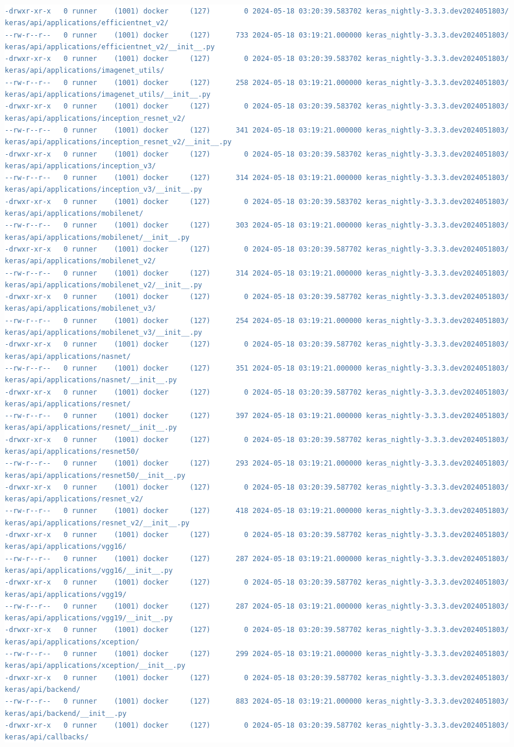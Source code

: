 ```diff
-drwxr-xr-x   0 runner    (1001) docker     (127)        0 2024-05-18 03:20:39.583702 keras_nightly-3.3.3.dev2024051803/keras/api/applications/efficientnet_v2/
--rw-r--r--   0 runner    (1001) docker     (127)      733 2024-05-18 03:19:21.000000 keras_nightly-3.3.3.dev2024051803/keras/api/applications/efficientnet_v2/__init__.py
-drwxr-xr-x   0 runner    (1001) docker     (127)        0 2024-05-18 03:20:39.583702 keras_nightly-3.3.3.dev2024051803/keras/api/applications/imagenet_utils/
--rw-r--r--   0 runner    (1001) docker     (127)      258 2024-05-18 03:19:21.000000 keras_nightly-3.3.3.dev2024051803/keras/api/applications/imagenet_utils/__init__.py
-drwxr-xr-x   0 runner    (1001) docker     (127)        0 2024-05-18 03:20:39.583702 keras_nightly-3.3.3.dev2024051803/keras/api/applications/inception_resnet_v2/
--rw-r--r--   0 runner    (1001) docker     (127)      341 2024-05-18 03:19:21.000000 keras_nightly-3.3.3.dev2024051803/keras/api/applications/inception_resnet_v2/__init__.py
-drwxr-xr-x   0 runner    (1001) docker     (127)        0 2024-05-18 03:20:39.583702 keras_nightly-3.3.3.dev2024051803/keras/api/applications/inception_v3/
--rw-r--r--   0 runner    (1001) docker     (127)      314 2024-05-18 03:19:21.000000 keras_nightly-3.3.3.dev2024051803/keras/api/applications/inception_v3/__init__.py
-drwxr-xr-x   0 runner    (1001) docker     (127)        0 2024-05-18 03:20:39.583702 keras_nightly-3.3.3.dev2024051803/keras/api/applications/mobilenet/
--rw-r--r--   0 runner    (1001) docker     (127)      303 2024-05-18 03:19:21.000000 keras_nightly-3.3.3.dev2024051803/keras/api/applications/mobilenet/__init__.py
-drwxr-xr-x   0 runner    (1001) docker     (127)        0 2024-05-18 03:20:39.587702 keras_nightly-3.3.3.dev2024051803/keras/api/applications/mobilenet_v2/
--rw-r--r--   0 runner    (1001) docker     (127)      314 2024-05-18 03:19:21.000000 keras_nightly-3.3.3.dev2024051803/keras/api/applications/mobilenet_v2/__init__.py
-drwxr-xr-x   0 runner    (1001) docker     (127)        0 2024-05-18 03:20:39.587702 keras_nightly-3.3.3.dev2024051803/keras/api/applications/mobilenet_v3/
--rw-r--r--   0 runner    (1001) docker     (127)      254 2024-05-18 03:19:21.000000 keras_nightly-3.3.3.dev2024051803/keras/api/applications/mobilenet_v3/__init__.py
-drwxr-xr-x   0 runner    (1001) docker     (127)        0 2024-05-18 03:20:39.587702 keras_nightly-3.3.3.dev2024051803/keras/api/applications/nasnet/
--rw-r--r--   0 runner    (1001) docker     (127)      351 2024-05-18 03:19:21.000000 keras_nightly-3.3.3.dev2024051803/keras/api/applications/nasnet/__init__.py
-drwxr-xr-x   0 runner    (1001) docker     (127)        0 2024-05-18 03:20:39.587702 keras_nightly-3.3.3.dev2024051803/keras/api/applications/resnet/
--rw-r--r--   0 runner    (1001) docker     (127)      397 2024-05-18 03:19:21.000000 keras_nightly-3.3.3.dev2024051803/keras/api/applications/resnet/__init__.py
-drwxr-xr-x   0 runner    (1001) docker     (127)        0 2024-05-18 03:20:39.587702 keras_nightly-3.3.3.dev2024051803/keras/api/applications/resnet50/
--rw-r--r--   0 runner    (1001) docker     (127)      293 2024-05-18 03:19:21.000000 keras_nightly-3.3.3.dev2024051803/keras/api/applications/resnet50/__init__.py
-drwxr-xr-x   0 runner    (1001) docker     (127)        0 2024-05-18 03:20:39.587702 keras_nightly-3.3.3.dev2024051803/keras/api/applications/resnet_v2/
--rw-r--r--   0 runner    (1001) docker     (127)      418 2024-05-18 03:19:21.000000 keras_nightly-3.3.3.dev2024051803/keras/api/applications/resnet_v2/__init__.py
-drwxr-xr-x   0 runner    (1001) docker     (127)        0 2024-05-18 03:20:39.587702 keras_nightly-3.3.3.dev2024051803/keras/api/applications/vgg16/
--rw-r--r--   0 runner    (1001) docker     (127)      287 2024-05-18 03:19:21.000000 keras_nightly-3.3.3.dev2024051803/keras/api/applications/vgg16/__init__.py
-drwxr-xr-x   0 runner    (1001) docker     (127)        0 2024-05-18 03:20:39.587702 keras_nightly-3.3.3.dev2024051803/keras/api/applications/vgg19/
--rw-r--r--   0 runner    (1001) docker     (127)      287 2024-05-18 03:19:21.000000 keras_nightly-3.3.3.dev2024051803/keras/api/applications/vgg19/__init__.py
-drwxr-xr-x   0 runner    (1001) docker     (127)        0 2024-05-18 03:20:39.587702 keras_nightly-3.3.3.dev2024051803/keras/api/applications/xception/
--rw-r--r--   0 runner    (1001) docker     (127)      299 2024-05-18 03:19:21.000000 keras_nightly-3.3.3.dev2024051803/keras/api/applications/xception/__init__.py
-drwxr-xr-x   0 runner    (1001) docker     (127)        0 2024-05-18 03:20:39.587702 keras_nightly-3.3.3.dev2024051803/keras/api/backend/
--rw-r--r--   0 runner    (1001) docker     (127)      883 2024-05-18 03:19:21.000000 keras_nightly-3.3.3.dev2024051803/keras/api/backend/__init__.py
-drwxr-xr-x   0 runner    (1001) docker     (127)        0 2024-05-18 03:20:39.587702 keras_nightly-3.3.3.dev2024051803/keras/api/callbacks/
```